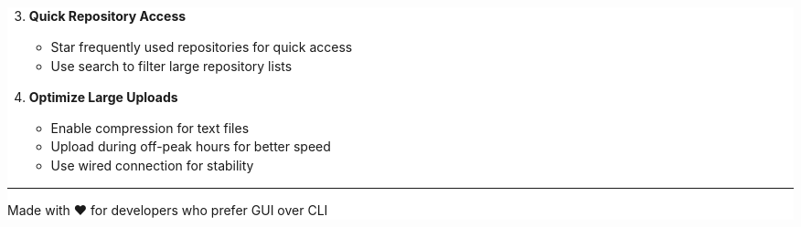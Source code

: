 3. **Quick Repository Access**
   - Star frequently used repositories for quick access
   - Use search to filter large repository lists

4. **Optimize Large Uploads**
   - Enable compression for text files
   - Upload during off-peak hours for better speed
   - Use wired connection for stability

---

Made with ❤️ for developers who prefer GUI over CLI
